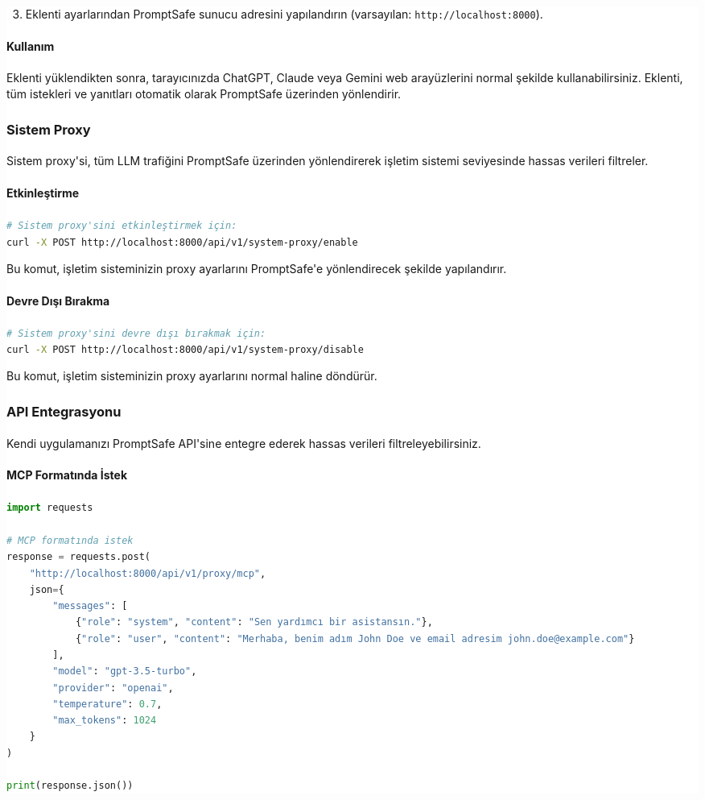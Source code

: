 3. Eklenti ayarlarından PromptSafe sunucu adresini yapılandırın (varsayılan: `http://localhost:8000`).

#### Kullanım

Eklenti yüklendikten sonra, tarayıcınızda ChatGPT, Claude veya Gemini web arayüzlerini normal şekilde kullanabilirsiniz. Eklenti, tüm istekleri ve yanıtları otomatik olarak PromptSafe üzerinden yönlendirir.

### Sistem Proxy

Sistem proxy'si, tüm LLM trafiğini PromptSafe üzerinden yönlendirerek işletim sistemi seviyesinde hassas verileri filtreler.

#### Etkinleştirme

```bash
# Sistem proxy'sini etkinleştirmek için:
curl -X POST http://localhost:8000/api/v1/system-proxy/enable
```

Bu komut, işletim sisteminizin proxy ayarlarını PromptSafe'e yönlendirecek şekilde yapılandırır.

#### Devre Dışı Bırakma

```bash
# Sistem proxy'sini devre dışı bırakmak için:
curl -X POST http://localhost:8000/api/v1/system-proxy/disable
```

Bu komut, işletim sisteminizin proxy ayarlarını normal haline döndürür.

### API Entegrasyonu

Kendi uygulamanızı PromptSafe API'sine entegre ederek hassas verileri filtreleyebilirsiniz.

#### MCP Formatında İstek

```python
import requests

# MCP formatında istek
response = requests.post(
    "http://localhost:8000/api/v1/proxy/mcp",
    json={
        "messages": [
            {"role": "system", "content": "Sen yardımcı bir asistansın."},
            {"role": "user", "content": "Merhaba, benim adım John Doe ve email adresim john.doe@example.com"}
        ],
        "model": "gpt-3.5-turbo",
        "provider": "openai",
        "temperature": 0.7,
        "max_tokens": 1024
    }
)

print(response.json())
```
